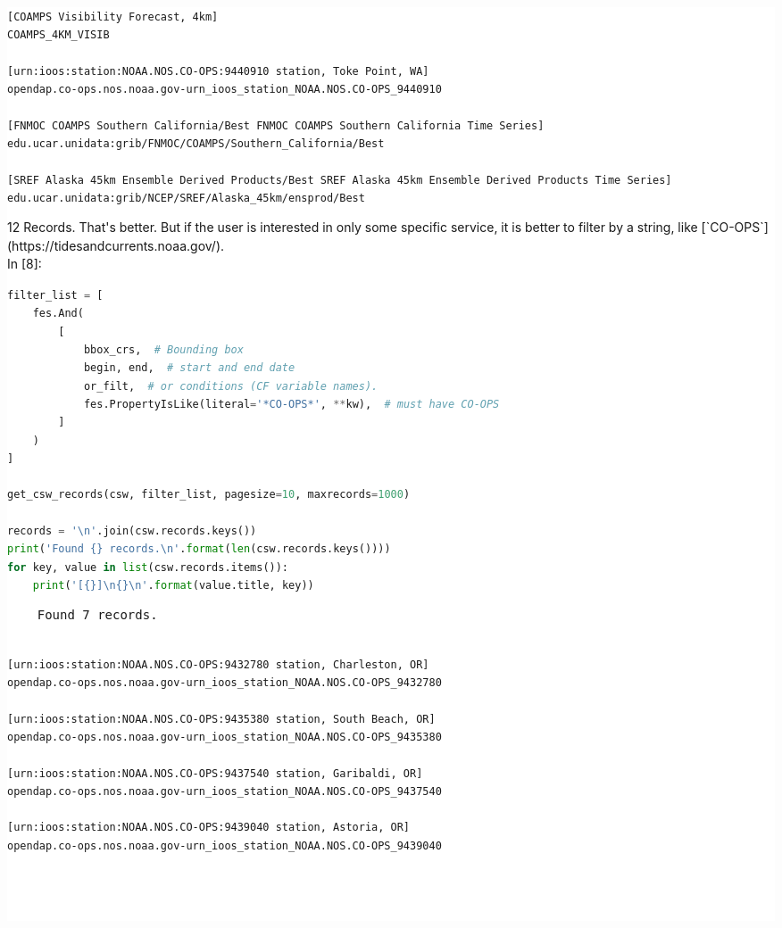     [COAMPS Visibility Forecast, 4km]
    COAMPS_4KM_VISIB
    
    [urn:ioos:station:NOAA.NOS.CO-OPS:9440910 station, Toke Point, WA]
    opendap.co-ops.nos.noaa.gov-urn_ioos_station_NOAA.NOS.CO-OPS_9440910
    
    [FNMOC COAMPS Southern California/Best FNMOC COAMPS Southern California Time Series]
    edu.ucar.unidata:grib/FNMOC/COAMPS/Southern_California/Best
    
    [SREF Alaska 45km Ensemble Derived Products/Best SREF Alaska 45km Ensemble Derived Products Time Series]
    edu.ucar.unidata:grib/NCEP/SREF/Alaska_45km/ensprod/Best
    

</pre>
</div>
12 Records. That's better. But if the user is interested in only some specific service, it is better to filter by a string, like [`CO-OPS`](https://tidesandcurrents.noaa.gov/).

<div class="prompt input_prompt">
In&nbsp;[8]:
</div>

```python
filter_list = [
    fes.And(
        [
            bbox_crs,  # Bounding box
            begin, end,  # start and end date
            or_filt,  # or conditions (CF variable names).
            fes.PropertyIsLike(literal='*CO-OPS*', **kw),  # must have CO-OPS
        ]
    )
]

get_csw_records(csw, filter_list, pagesize=10, maxrecords=1000)

records = '\n'.join(csw.records.keys())
print('Found {} records.\n'.format(len(csw.records.keys())))
for key, value in list(csw.records.items()):
    print('[{}]\n{}\n'.format(value.title, key))
```
<div class="output_area"><div class="prompt"></div>
<pre>
    Found 7 records.
    
    [urn:ioos:station:NOAA.NOS.CO-OPS:9432780 station, Charleston, OR]
    opendap.co-ops.nos.noaa.gov-urn_ioos_station_NOAA.NOS.CO-OPS_9432780
    
    [urn:ioos:station:NOAA.NOS.CO-OPS:9435380 station, South Beach, OR]
    opendap.co-ops.nos.noaa.gov-urn_ioos_station_NOAA.NOS.CO-OPS_9435380
    
    [urn:ioos:station:NOAA.NOS.CO-OPS:9437540 station, Garibaldi, OR]
    opendap.co-ops.nos.noaa.gov-urn_ioos_station_NOAA.NOS.CO-OPS_9437540
    
    [urn:ioos:station:NOAA.NOS.CO-OPS:9439040 station, Astoria, OR]
    opendap.co-ops.nos.noaa.gov-urn_ioos_station_NOAA.NOS.CO-OPS_9439040
    